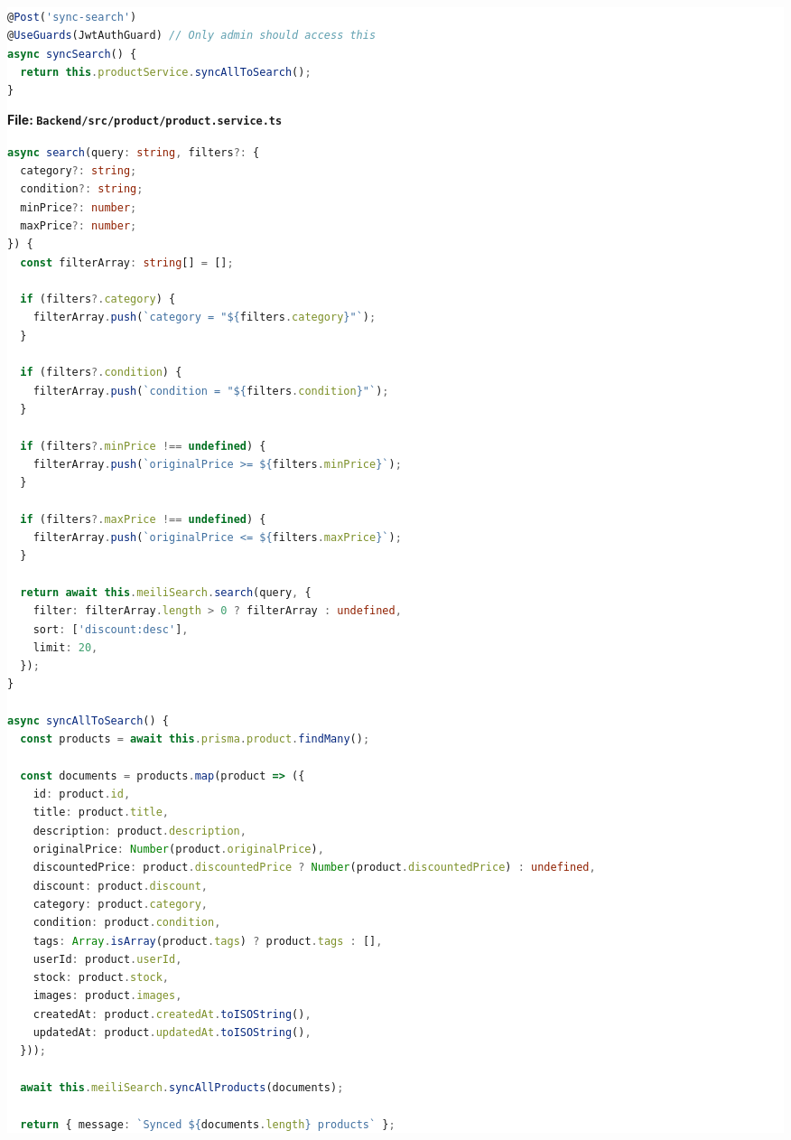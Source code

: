 ```typescript
@Post('sync-search')
@UseGuards(JwtAuthGuard) // Only admin should access this
async syncSearch() {
  return this.productService.syncAllToSearch();
}
```

**File: `Backend/src/product/product.service.ts`**

```typescript
async search(query: string, filters?: {
  category?: string;
  condition?: string;
  minPrice?: number;
  maxPrice?: number;
}) {
  const filterArray: string[] = [];

  if (filters?.category) {
    filterArray.push(`category = "${filters.category}"`);
  }

  if (filters?.condition) {
    filterArray.push(`condition = "${filters.condition}"`);
  }

  if (filters?.minPrice !== undefined) {
    filterArray.push(`originalPrice >= ${filters.minPrice}`);
  }

  if (filters?.maxPrice !== undefined) {
    filterArray.push(`originalPrice <= ${filters.maxPrice}`);
  }

  return await this.meiliSearch.search(query, {
    filter: filterArray.length > 0 ? filterArray : undefined,
    sort: ['discount:desc'],
    limit: 20,
  });
}

async syncAllToSearch() {
  const products = await this.prisma.product.findMany();

  const documents = products.map(product => ({
    id: product.id,
    title: product.title,
    description: product.description,
    originalPrice: Number(product.originalPrice),
    discountedPrice: product.discountedPrice ? Number(product.discountedPrice) : undefined,
    discount: product.discount,
    category: product.category,
    condition: product.condition,
    tags: Array.isArray(product.tags) ? product.tags : [],
    userId: product.userId,
    stock: product.stock,
    images: product.images,
    createdAt: product.createdAt.toISOString(),
    updatedAt: product.updatedAt.toISOString(),
  }));

  await this.meiliSearch.syncAllProducts(documents);

  return { message: `Synced ${documents.length} products` };
```